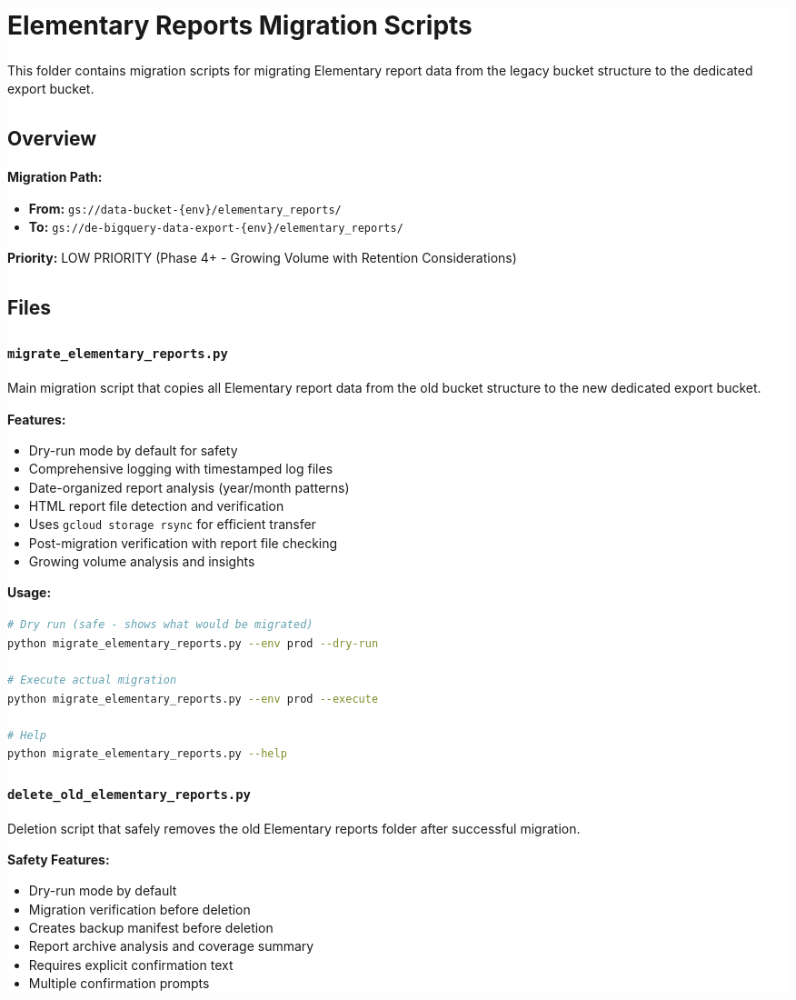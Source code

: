 # Elementary Reports Migration Scripts

This folder contains migration scripts for migrating Elementary report data from the legacy bucket structure to the dedicated export bucket.

## Overview

**Migration Path:**
- **From:** `gs://data-bucket-{env}/elementary_reports/`
- **To:** `gs://de-bigquery-data-export-{env}/elementary_reports/`

**Priority:** LOW PRIORITY (Phase 4+ - Growing Volume with Retention Considerations)

## Files

### `migrate_elementary_reports.py`
Main migration script that copies all Elementary report data from the old bucket structure to the new dedicated export bucket.

**Features:**
- Dry-run mode by default for safety
- Comprehensive logging with timestamped log files
- Date-organized report analysis (year/month patterns)
- HTML report file detection and verification
- Uses `gcloud storage rsync` for efficient transfer
- Post-migration verification with report file checking
- Growing volume analysis and insights

**Usage:**
```bash
# Dry run (safe - shows what would be migrated)
python migrate_elementary_reports.py --env prod --dry-run

# Execute actual migration
python migrate_elementary_reports.py --env prod --execute

# Help
python migrate_elementary_reports.py --help
```

### `delete_old_elementary_reports.py`
Deletion script that safely removes the old Elementary reports folder after successful migration.

**Safety Features:**
- Dry-run mode by default
- Migration verification before deletion
- Creates backup manifest before deletion
- Report archive analysis and coverage summary
- Requires explicit confirmation text
- Multiple confirmation prompts
